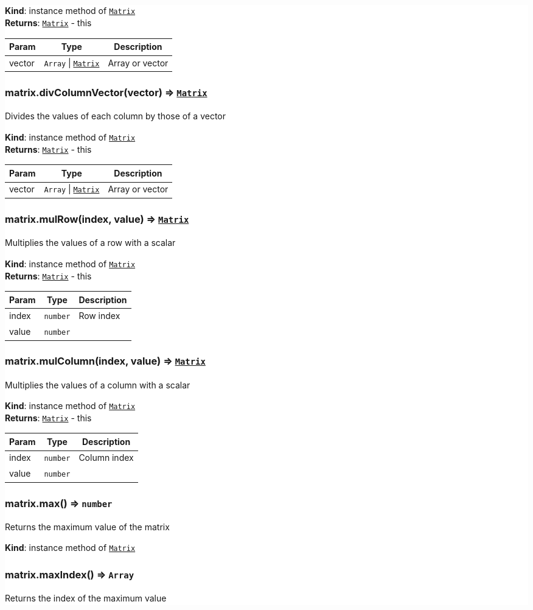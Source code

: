 **Kind**: instance method of <code>[Matrix](#Matrix)</code>  
**Returns**: <code>[Matrix](#Matrix)</code> - this  

| Param | Type | Description |
| --- | --- | --- |
| vector | <code>Array</code> &#124; <code>[Matrix](#Matrix)</code> | Array or vector |

<a name="Matrix+divColumnVector"></a>
### matrix.divColumnVector(vector) ⇒ <code>[Matrix](#Matrix)</code>
Divides the values of each column by those of a vector

**Kind**: instance method of <code>[Matrix](#Matrix)</code>  
**Returns**: <code>[Matrix](#Matrix)</code> - this  

| Param | Type | Description |
| --- | --- | --- |
| vector | <code>Array</code> &#124; <code>[Matrix](#Matrix)</code> | Array or vector |

<a name="Matrix+mulRow"></a>
### matrix.mulRow(index, value) ⇒ <code>[Matrix](#Matrix)</code>
Multiplies the values of a row with a scalar

**Kind**: instance method of <code>[Matrix](#Matrix)</code>  
**Returns**: <code>[Matrix](#Matrix)</code> - this  

| Param | Type | Description |
| --- | --- | --- |
| index | <code>number</code> | Row index |
| value | <code>number</code> |  |

<a name="Matrix+mulColumn"></a>
### matrix.mulColumn(index, value) ⇒ <code>[Matrix](#Matrix)</code>
Multiplies the values of a column with a scalar

**Kind**: instance method of <code>[Matrix](#Matrix)</code>  
**Returns**: <code>[Matrix](#Matrix)</code> - this  

| Param | Type | Description |
| --- | --- | --- |
| index | <code>number</code> | Column index |
| value | <code>number</code> |  |

<a name="Matrix+max"></a>
### matrix.max() ⇒ <code>number</code>
Returns the maximum value of the matrix

**Kind**: instance method of <code>[Matrix](#Matrix)</code>  
<a name="Matrix+maxIndex"></a>
### matrix.maxIndex() ⇒ <code>Array</code>
Returns the index of the maximum value
